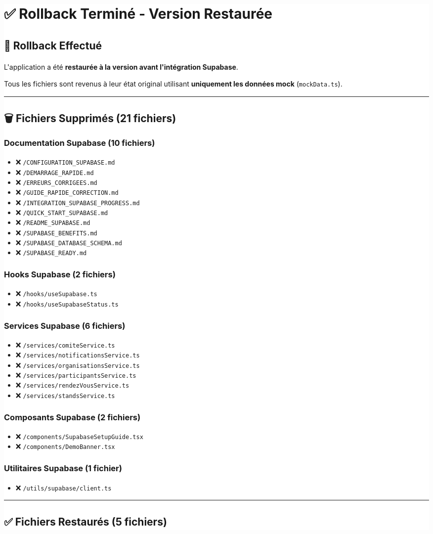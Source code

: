 # ✅ Rollback Terminé - Version Restaurée

## 🔄 Rollback Effectué

L'application a été **restaurée à la version avant l'intégration Supabase**.

Tous les fichiers sont revenus à leur état original utilisant **uniquement les données mock** (`mockData.ts`).

---

## 🗑️ Fichiers Supprimés (21 fichiers)

### Documentation Supabase (10 fichiers)
- ❌ `/CONFIGURATION_SUPABASE.md`
- ❌ `/DEMARRAGE_RAPIDE.md`
- ❌ `/ERREURS_CORRIGEES.md`
- ❌ `/GUIDE_RAPIDE_CORRECTION.md`
- ❌ `/INTEGRATION_SUPABASE_PROGRESS.md`
- ❌ `/QUICK_START_SUPABASE.md`
- ❌ `/README_SUPABASE.md`
- ❌ `/SUPABASE_BENEFITS.md`
- ❌ `/SUPABASE_DATABASE_SCHEMA.md`
- ❌ `/SUPABASE_READY.md`

### Hooks Supabase (2 fichiers)
- ❌ `/hooks/useSupabase.ts`
- ❌ `/hooks/useSupabaseStatus.ts`

### Services Supabase (6 fichiers)
- ❌ `/services/comiteService.ts`
- ❌ `/services/notificationsService.ts`
- ❌ `/services/organisationsService.ts`
- ❌ `/services/participantsService.ts`
- ❌ `/services/rendezVousService.ts`
- ❌ `/services/standsService.ts`

### Composants Supabase (2 fichiers)
- ❌ `/components/SupabaseSetupGuide.tsx`
- ❌ `/components/DemoBanner.tsx`

### Utilitaires Supabase (1 fichier)
- ❌ `/utils/supabase/client.ts`

---

## ✅ Fichiers Restaurés (5 fichiers)
